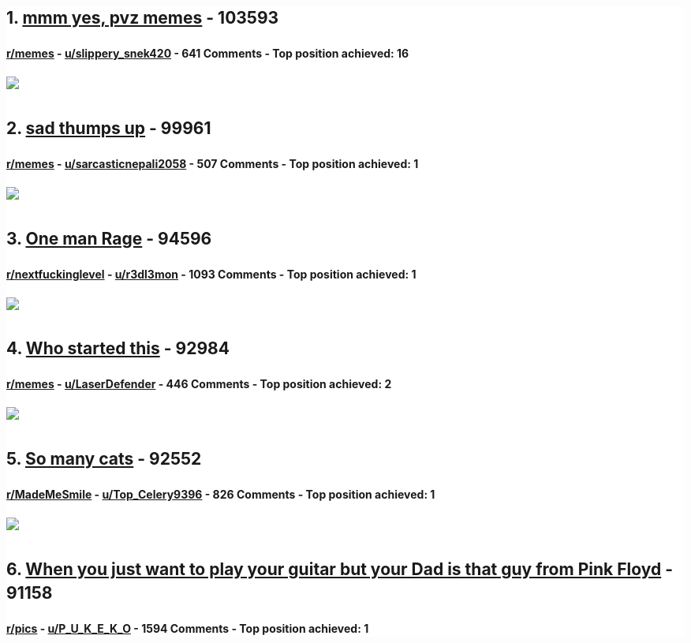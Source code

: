 ## 1. [mmm yes, pvz memes](http://reddit.com/r/memes/comments/iyzf0h/mmm_yes_pvz_memes/) - 103593
#### [r/memes](http://reddit.com/r/memes) - [u/slippery_snek420](http://reddit.com/u/slippery_snek420) - 641 Comments - Top position achieved: 16

<a href="https://i.redd.it/unk8e0u574p51.jpg"><img src="https://b.thumbs.redditmedia.com/twSs3b-ogT-GB8jMKPRiaxvwJLR9FdMOoLbgu0GU-ug.jpg"></img></a>

## 2. [sad thumps up](http://reddit.com/r/memes/comments/iyrd4x/sad_thumps_up/) - 99961
#### [r/memes](http://reddit.com/r/memes) - [u/sarcasticnepali2058](http://reddit.com/u/sarcasticnepali2058) - 507 Comments - Top position achieved: 1

<a href="https://i.redd.it/awnjtit491p51.png"><img src="https://a.thumbs.redditmedia.com/jAAEVYY3XRbjRT1jDsSXM_WYbL073auiQUnoPuAJ_80.jpg"></img></a>

## 3. [One man Rage](http://reddit.com/r/nextfuckinglevel/comments/iz1dso/one_man_rage/) - 94596
#### [r/nextfuckinglevel](http://reddit.com/r/nextfuckinglevel) - [u/r3dl3mon](http://reddit.com/u/r3dl3mon) - 1093 Comments - Top position achieved: 1

<a href="https://v.redd.it/o4rl73kdp4p51"><img src="https://b.thumbs.redditmedia.com/weC20ktNdRU7n0C8mTT1Gw37vM-yLSs6SHCJqDWkbTo.jpg"></img></a>

## 4. [Who started this](http://reddit.com/r/memes/comments/iz429z/who_started_this/) - 92984
#### [r/memes](http://reddit.com/r/memes) - [u/LaserDefender](http://reddit.com/u/LaserDefender) - 446 Comments - Top position achieved: 2

<a href="https://i.redd.it/h1q9qsc2e5p51.jpg"><img src="https://b.thumbs.redditmedia.com/1Vo0aYnhEVboyWS7FtI1PJ-t6Jieg-VjU7BcfOrPBRE.jpg"></img></a>

## 5. [So many cats](http://reddit.com/r/MadeMeSmile/comments/iyykcp/so_many_cats/) - 92552
#### [r/MadeMeSmile](http://reddit.com/r/MadeMeSmile) - [u/Top_Celery9396](http://reddit.com/u/Top_Celery9396) - 826 Comments - Top position achieved: 1

<a href="https://i.redd.it/x7qahn6py3p51.jpg"><img src="https://b.thumbs.redditmedia.com/HDkUMucztD-e0qu1aU-qziJZINBcPSSH8cmgXhH6yfg.jpg"></img></a>

## 6. [When you just want to play your guitar but your Dad is that guy from Pink Floyd](http://reddit.com/r/pics/comments/iyub2e/when_you_just_want_to_play_your_guitar_but_your/) - 91158
#### [r/pics](http://reddit.com/r/pics) - [u/P_U_K_E_K_O](http://reddit.com/u/P_U_K_E_K_O) - 1594 Comments - Top position achieved: 1
